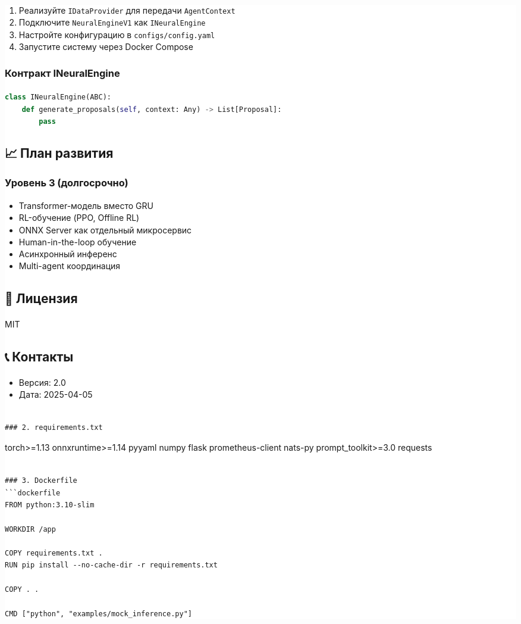 1. Реализуйте `IDataProvider` для передачи `AgentContext`
2. Подключите `NeuralEngineV1` как `INeuralEngine`
3. Настройте конфигурацию в `configs/config.yaml`
4. Запустите систему через Docker Compose

### Контракт INeuralEngine

```python
class INeuralEngine(ABC):
    def generate_proposals(self, context: Any) -> List[Proposal]:
        pass
```

## 📈 План развития

### Уровень 3 (долгосрочно)

- Transformer-модель вместо GRU
- RL-обучение (PPO, Offline RL)
- ONNX Server как отдельный микросервис
- Human-in-the-loop обучение
- Асинхронный инференс
- Multi-agent координация

## 📄 Лицензия

MIT

## 📞 Контакты

- Версия: 2.0
- Дата: 2025-04-05
```

### 2. requirements.txt
```
torch>=1.13
onnxruntime>=1.14
pyyaml
numpy
flask
prometheus-client
nats-py
prompt_toolkit>=3.0
requests
```

### 3. Dockerfile
```dockerfile
FROM python:3.10-slim

WORKDIR /app

COPY requirements.txt .
RUN pip install --no-cache-dir -r requirements.txt

COPY . .

CMD ["python", "examples/mock_inference.py"]
```
